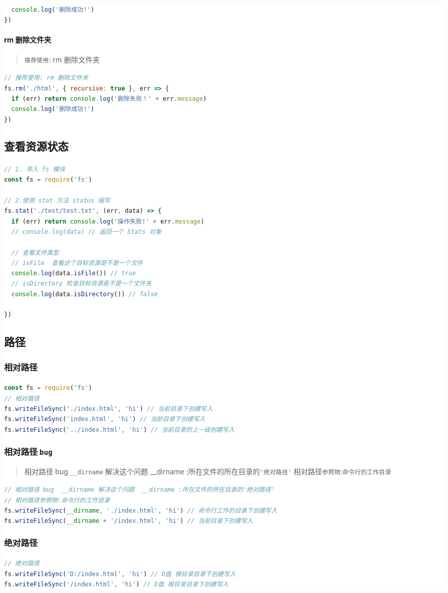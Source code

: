 ```js
  console.log('删除成功!')
})
```
#### rm 删除文件夹
> `推荐使用`: rm 删除文件夹
```js
// 推荐使用: rm 删除文件夹
fs.rm('./html', { recursive: true }, err => {
  if (err) return console.log('删除失败！' + err.message)
  console.log('删除成功!')
})
```
## 查看资源状态
```js
// 1. 导入 fs 模块
const fs = require('fs')

// 2.使用 stat 方法 status 缩写
fs.stat('./test/test.txt', (err, data) => {
  if (err) return console.log('操作失败!' + err.message)
  // console.log(data) // 返回一个 Stats 对象

  // 查看文件类型 
  // isFile  查看这个目标资源是不是一个文件
  console.log(data.isFile()) // true
  // isDirectory 检查目标资源是不是一个文件夹
  console.log(data.isDirectory()) // false

})
```

## 路径
### 相对路径
```js
const fs = require('fs')
// 相对路径
fs.writeFileSync('./index.html', 'hi') // 当前目录下创建写入
fs.writeFileSync('index.html', 'hi') // 当前目录下创建写入
fs.writeFileSync('../index.html', 'hi') // 当前目录的上一级创建写入
```
### 相对路径  `bug`
> 相对路径 bug   `__dirname` 解决这个问题  __dirname :所在文件的所在目录的`'绝对路径'`
相对路径`参照物`:`命令行的工作目录`
```js
// 相对路径 bug  __dirname 解决这个问题  __dirname :所在文件的所在目录的'绝对路径'
// 相对路径参照物:命令行的工作目录
fs.writeFileSync(__dirname, './index.html', 'hi') // 命令行工作的目录下创建写入
fs.writeFileSync(__dirname + '/index.html', 'hi') // 当前目录下创建写入
```
### 绝对路径
```js
// 绝对路径
fs.writeFileSync('D:/index.html', 'hi') // D盘 根目录目录下创建写入
fs.writeFileSync('/index.html', 'hi') // D盘 根目录目录下创建写入
```